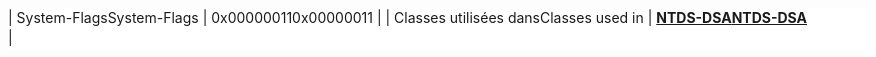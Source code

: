 | <span data-ttu-id="94ee6-263">System-Flags</span><span class="sxs-lookup"><span data-stu-id="94ee6-263">System-Flags</span></span>           | <span data-ttu-id="94ee6-264">0x00000011</span><span class="sxs-lookup"><span data-stu-id="94ee6-264">0x00000011</span></span>                               |
| <span data-ttu-id="94ee6-265">Classes utilisées dans</span><span class="sxs-lookup"><span data-stu-id="94ee6-265">Classes used in</span></span>        | [<span data-ttu-id="94ee6-266">**NTDS-DSA**</span><span class="sxs-lookup"><span data-stu-id="94ee6-266">**NTDS-DSA**</span></span>](c-ntdsdsa.md)<br/> |



 

 





